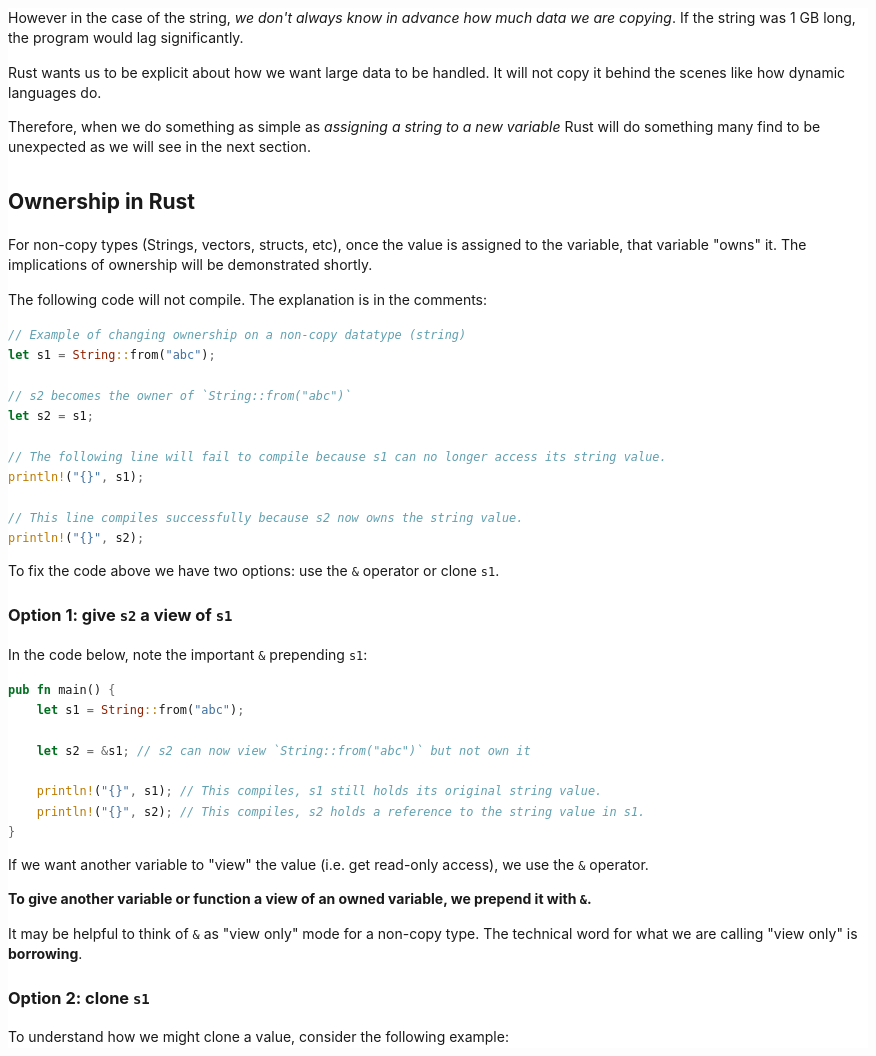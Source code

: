 However in the case of the string, *we don't always know in advance how much data we are copying*. If the string was 1 GB long, the program would lag significantly.

Rust wants us to be explicit about how we want large data to be handled. It will not copy it behind the scenes like how dynamic languages do.

Therefore, when we do something as simple as *assigning a string to a new variable* Rust will do something many find to be unexpected as we will see in the next section.

## Ownership in Rust
For non-copy types (Strings, vectors, structs, etc), once the value is assigned to the variable, that variable "owns" it. The implications of ownership will be demonstrated shortly.

The following code will not compile. The explanation is in the comments:

```rust
// Example of changing ownership on a non-copy datatype (string)
let s1 = String::from("abc");

// s2 becomes the owner of `String::from("abc")`
let s2 = s1;

// The following line will fail to compile because s1 can no longer access its string value.
println!("{}", s1);

// This line compiles successfully because s2 now owns the string value.
println!("{}", s2);
```

To fix the code above we have two options: use the `&` operator or clone `s1`.

### Option 1: give `s2` a view of `s1`

In the code below, note the important `&` prepending `s1`:

```rust
pub fn main() {
    let s1 = String::from("abc");
	
    let s2 = &s1; // s2 can now view `String::from("abc")` but not own it

    println!("{}", s1); // This compiles, s1 still holds its original string value.
    println!("{}", s2); // This compiles, s2 holds a reference to the string value in s1.
}
```

If we want another variable to "view" the value (i.e. get read-only access), we use the `&` operator.

**To give another variable or function a view of an owned variable, we prepend it with `&`.**

It may be helpful to think of `&` as "view only" mode for a non-copy type. The technical word for what we are calling "view only" is **borrowing**.

### Option 2: clone `s1`
To understand how we might clone a value, consider the following example:
